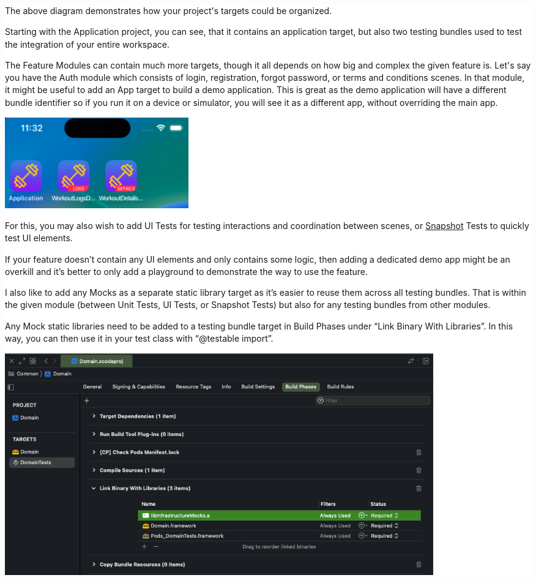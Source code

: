 The above diagram demonstrates how your project's targets could be organized. 

Starting with the Application project, you can see, that it contains an application target, but also two testing bundles used to test the integration of your entire workspace.  

The Feature Modules can contain much more targets, though it all depends on how big and complex the given feature is. Let's say you have the Auth module which consists of login, registration, forgot password, or terms and conditions scenes. In that module, it might be useful to add an App target to build a demo application. 
This is great as the demo application will have a different bundle identifier so if you run it on a device or simulator, you will see it as a different app, without overriding the main app. 

<p>
    <img src="./Docs/02_module_targets/07_demo_apps.png" width="300">
</p>

For this, you may also wish to add UI Tests for testing interactions and coordination between scenes, or [Snapshot](https://cocoapods.org/pods/SnapshotTesting) Tests to quickly test UI elements. 

If your feature doesn’t contain any UI elements and only contains some logic, then adding a dedicated demo app might be an overkill and it’s better to only add a playground to demonstrate the way to use the feature. 

I also like to add any Mocks as a separate static library target as it’s easier to reuse them across all testing bundles. That is within the given module (between Unit Tests, UI Tests, or Snapshot Tests) but also for any testing bundles from other modules. 

Any Mock static libraries need to be added to a testing bundle target in Build Phases under “Link Binary With Libraries”. In this way, you can then use it in your test class with “@testable import”. 

<p>
    <img src="./Docs/02_module_targets/08_mock_static_library_in_test_target.png" width="700">
</p>
